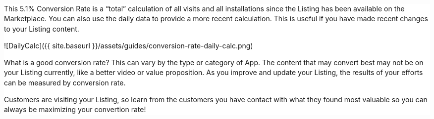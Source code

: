 This 5.1% Conversion Rate is a “total” calculation of all visits and all installations since the Listing has been available on the Marketplace.
You can also use the daily data to provide a more recent calculation.
This is useful if you have made recent changes to your Listing content.

![DailyCalc]({{ site.baseurl }}/assets/guides/conversion-rate-daily-calc.png)

What is a good conversion rate?
This can vary by the type or category of App.
The content that may convert best may not be on your Listing currently, like a better video or value proposition.
As you improve and update your Listing, the results of your efforts can be measured by conversion rate.

Customers are visiting your Listing, so learn from the customers you have contact with what they found most valuable so you can always be maximizing your convertion rate!
